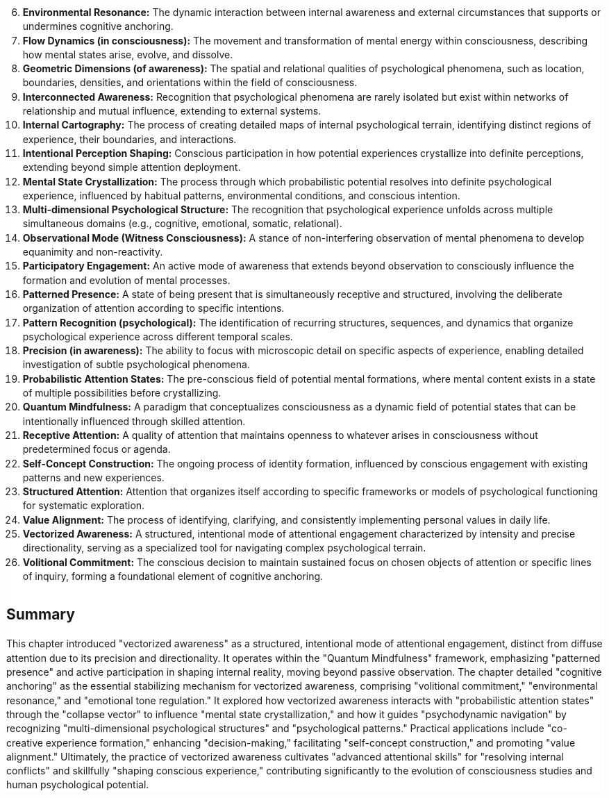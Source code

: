 6.  **Environmental Resonance:** The dynamic interaction between internal awareness and external circumstances that supports or undermines cognitive anchoring.
7.  **Flow Dynamics (in consciousness):** The movement and transformation of mental energy within consciousness, describing how mental states arise, evolve, and dissolve.
8.  **Geometric Dimensions (of awareness):** The spatial and relational qualities of psychological phenomena, such as location, boundaries, densities, and orientations within the field of consciousness.
9.  **Interconnected Awareness:** Recognition that psychological phenomena are rarely isolated but exist within networks of relationship and mutual influence, extending to external systems.
10. **Internal Cartography:** The process of creating detailed maps of internal psychological terrain, identifying distinct regions of experience, their boundaries, and interactions.
11. **Intentional Perception Shaping:** Conscious participation in how potential experiences crystallize into definite perceptions, extending beyond simple attention deployment.
12. **Mental State Crystallization:** The process through which probabilistic potential resolves into definite psychological experience, influenced by habitual patterns, environmental conditions, and conscious intention.
13. **Multi-dimensional Psychological Structure:** The recognition that psychological experience unfolds across multiple simultaneous domains (e.g., cognitive, emotional, somatic, relational).
14. **Observational Mode (Witness Consciousness):** A stance of non-interfering observation of mental phenomena to develop equanimity and non-reactivity.
15. **Participatory Engagement:** An active mode of awareness that extends beyond observation to consciously influence the formation and evolution of mental processes.
16. **Patterned Presence:** A state of being present that is simultaneously receptive and structured, involving the deliberate organization of attention according to specific intentions.
17. **Pattern Recognition (psychological):** The identification of recurring structures, sequences, and dynamics that organize psychological experience across different temporal scales.
18. **Precision (in awareness):** The ability to focus with microscopic detail on specific aspects of experience, enabling detailed investigation of subtle psychological phenomena.
19. **Probabilistic Attention States:** The pre-conscious field of potential mental formations, where mental content exists in a state of multiple possibilities before crystallizing.
20. **Quantum Mindfulness:** A paradigm that conceptualizes consciousness as a dynamic field of potential states that can be intentionally influenced through skilled attention.
21. **Receptive Attention:** A quality of attention that maintains openness to whatever arises in consciousness without predetermined focus or agenda.
22. **Self-Concept Construction:** The ongoing process of identity formation, influenced by conscious engagement with existing patterns and new experiences.
23. **Structured Attention:** Attention that organizes itself according to specific frameworks or models of psychological functioning for systematic exploration.
24. **Value Alignment:** The process of identifying, clarifying, and consistently implementing personal values in daily life.
25. **Vectorized Awareness:** A structured, intentional mode of attentional engagement characterized by intensity and precise directionality, serving as a specialized tool for navigating complex psychological terrain.
26. **Volitional Commitment:** The conscious decision to maintain sustained focus on chosen objects of attention or specific lines of inquiry, forming a foundational element of cognitive anchoring.

## Summary

This chapter introduced "vectorized awareness" as a structured, intentional mode of attentional engagement, distinct from diffuse attention due to its precision and directionality. It operates within the "Quantum Mindfulness" framework, emphasizing "patterned presence" and active participation in shaping internal reality, moving beyond passive observation. The chapter detailed "cognitive anchoring" as the essential stabilizing mechanism for vectorized awareness, comprising "volitional commitment," "environmental resonance," and "emotional tone regulation." It explored how vectorized awareness interacts with "probabilistic attention states" through the "collapse vector" to influence "mental state crystallization," and how it guides "psychodynamic navigation" by recognizing "multi-dimensional psychological structures" and "psychological patterns." Practical applications include "co-creative experience formation," enhancing "decision-making," facilitating "self-concept construction," and promoting "value alignment." Ultimately, the practice of vectorized awareness cultivates "advanced attentional skills" for "resolving internal conflicts" and skillfully "shaping conscious experience," contributing significantly to the evolution of consciousness studies and human psychological potential.
